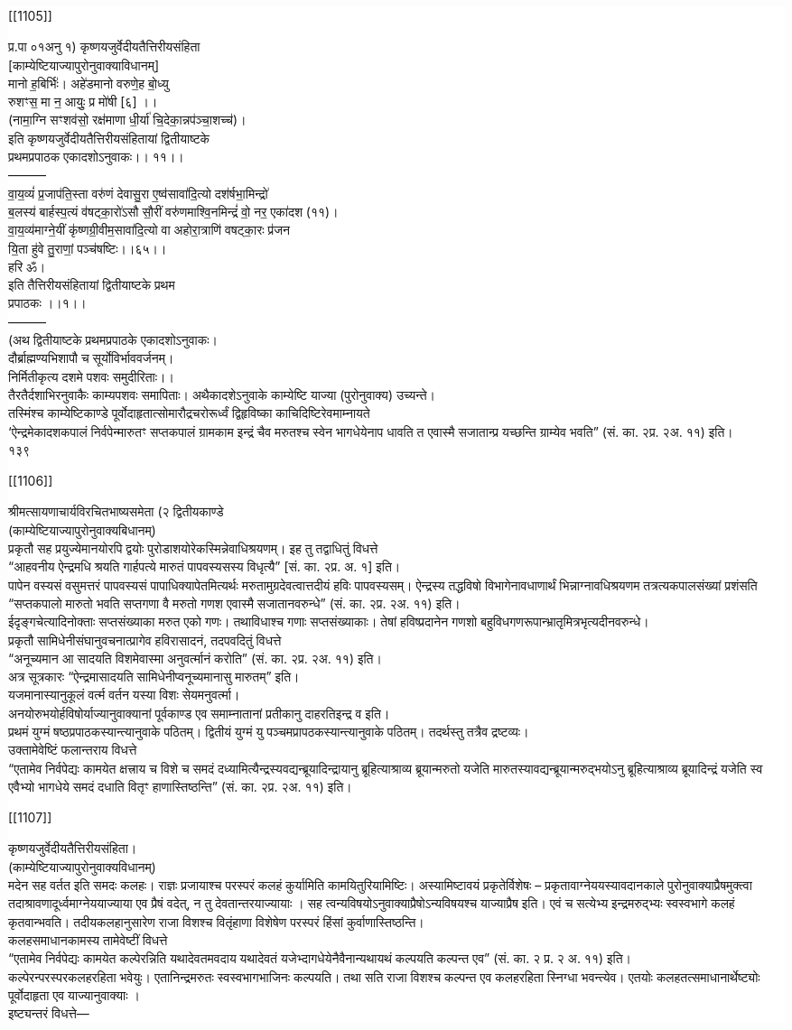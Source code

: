 [[1105]]

प्र.पा ०१अनु १) कृष्णयजुर्वेदीयतैत्तिरीयसंहिता  
[काम्येष्टियाज्यापुरोनुवाक्याविधानम्]  
मानो ह॒बिर्भिः॑। अहे॑डमानो वरुणे॒ह बो॒ध्यु  
रुशꣳस॒ मा न॒ आयुः॒ प्र मो॑षी [६] ।।  
(नामा॒ग्नि सꣳशव॑सो॒ रक्ष॑माणा धी॒र्या॑ चि॒देका॒न्नप॑ञ्चा॒शच्च॑)।  
इति कृष्णयजुर्वेदीयतैत्तिरीयसंहितायां द्वितीयाष्टके  
प्रथमप्रपाठक एकादशोऽनुवाकः।। ११।।  
———  
वा॒य॒व्यं॑ प्र॒जाप॑ति॒स्ता वरु॑णं देवासु॒रा ए॒ष्व॑सावा॑दि॒त्यो दश॑र्षभा॒मिन्द्रो॑  
ब॒लस्य॑ बार्हस्प॒त्यं व॑षट्‍का॒रो॑ऽसौ सौ॒रीं वरु॑णमाश्वि॒नमिन्द्रं॑ वो॒ नर॒ एका॑दश (११)।  
वा॒य॒व्य॑माग्ने॒यीं कृ॑ष्णग्री॒वीम॒सावा॑दि॒त्यो वा अहोरा॒त्राणि॑ वषट्‍का॒रः प्र॑जन  
यि॒ता हु॑वे तु॒राणां॒ पञ्च॑षष्टिः।।६५।।  
हरि ॐ।  
इति तैत्तिरीयसंहितायां द्वितीयाष्टके प्रथम  
प्रपाठकः ।।१।।  
———  
(अथ द्वितीयाष्टके प्रथमप्रपाठके एकादशोऽनुवाकः।  
दौर्ब्राह्मण्यभिशापौ च सूर्योविर्भाववर्जनम्।  
निर्मितीकृत्य दशमे पशवः समुदीरिताः।।  
तैरतैर्दशाभिरनुवाकैः काम्यपशवः समापिताः। अथैकादशेऽनुवाके काम्येष्टि याज्या (पुरोनुवाक्य) उच्यन्ते।  
तस्मिंश्च काम्येष्टिकाण्डे पूर्वोदाहृतात्सोमारौद्रचरोरूर्ध्वं द्विहृविष्का काचिदिष्टिरेवमाम्नायते  
‘ऐन्द्रमेकादशकपालं निर्वपेन्मारुतꣳ सप्तकपालं ग्रामकाम इन्द्रं चैव मरुतश्च स्वेन भागधेयेनाप धावति त एवास्मै सजातान्प्र यच्छन्ति ग्राम्येव भवति” (सं. का. २प्र. २अ. ११) इति।  
१३९

[[1106]]

श्रीमत्सायणाचार्यविरचितभाष्यसमेता (२ द्वितीयकाण्डे  
(काम्येष्टियाज्यापुरोनुवाक्यबिधानम्)  
प्रकृतौ सह प्रयुज्येमानयोरपि द्वयोः पुरोडाशयोरेकस्मिन्नेवाधिश्रयणम्। इह तु तद्वाधितुं विधत्ते  
“आहवनीय ऐन्द्रमधि श्रयति गार्हपत्ये मारुतं पापवस्यसस्य विधृत्यै” [सं. का. २प्र. अ. १] इति।  
पापेन वस्यसं वसुमत्तरं पापवस्यसं पापाधिक्यापेतमित्यर्थः मरुतामुग्रदेवत्वात्तदीयं हविः पापवस्यसम्। ऐन्द्रस्य तद्धविषो विभागेनावधाणार्थं भिन्नाग्नावधिश्रयणम तत्रत्यकपालसंख्यां प्रशंसति  
“सप्तकपालो मारुतो भवति सप्तगणा वै मरुतो गणश एवास्मै सजातानवरुन्धे” (सं. का. २प्र. २अ. ११) इति।  
ईदृङ्गचेत्यादिनोक्ताः सप्तसंख्याका मरुत एको गणः। तथाविधाश्च गणाः सप्तसंख्याकाः। तेषां हविष्प्रदानेन गणशो बहुविधगणरूपान्भ्रातृमित्रभृत्यदीनवरुन्धे।  
प्रकृतौ सामिधेनीसंघानुवचनात्प्रागेव हविरासादनं, तदपवदितुं विधत्ते  
“अनूच्यमान आ सादयति विशमेवास्मा अनुवर्त्मानं करोति” (सं. का. २प्र. २अ. ११) इति।  
अत्र सूत्रकारः “ऐन्द्रमासादयति सामिधेनीप्वनूच्यमानासु मारुतम्” इति।  
यजमानास्यानुकूलं वर्त्म वर्तन यस्या विशः सेयमनुवर्त्मा।  
अनयोरुभयोर्हविषोर्याज्यानुवाक्यानां पूर्वकाण्ड एव समाम्नातानां प्रतीकानु दाहरतिइन्द्र व इति।  
प्रथमं युग्मं षष्ठप्रपाठकस्यान्त्यानुवाके पठितम्। द्वितीयं युग्मं यु पञ्चमप्रापठकस्यान्त्यानुवाके पठितम्। तदर्थस्तु तत्रैव द्रष्टव्यः।  
उक्तामेवेष्टिं फलान्तराय विधत्ते  
“एतामेव निर्वपेद्यः कामयेत क्षत्त्राय च विशे च समदं दध्यामित्यैन्द्रस्यवद्यन्ब्रूयादिन्द्रायानु ब्रूहित्याश्राव्य ब्रूयान्मरुतो यजेति मारुतस्यावद्यन्ब्रूयान्मरुद्भयोऽनु ब्रूहित्याश्राव्य ब्रूयादिन्द्रं यजेति स्व एवैभ्यो भागधेये समदं दधाति वितृꣳ हाणास्तिष्ठन्ति” (सं. का. २प्र. २अ. ११) इति।

[[1107]]

कृष्णयजुर्वेदीयतैत्तिरीयसंहिता।  
(काम्येष्टियाज्यापुरोनुवाक्यविधानम्)  
मदेन सह वर्तत इति समदः कलहः। राज्ञः प्रजायाश्च परस्परं कलहं कुर्यामिति कामयितुरियामिष्टिः। अस्यामिष्टावयं प्रकृतेर्विशेषः – प्रकृतावाग्नेययस्यावदानकाले पुरोनुवाक्याप्रैषमुक्त्वा तदाश्रावणादूर्ध्वमाग्नेययाज्याया एव प्रैषं वदेत्, न तु देवतान्तरयाज्यायाः । सह त्वन्यविषयोऽनुवाक्याप्रैषोऽन्यविषयश्च याज्याप्रैष इति। एवं च सत्येभ्य इन्द्रमरुद्भ्यः स्वस्वभागे कलहं कृतवान्भवति। तदीयकलहानुसारेण राजा विशश्च वितृंहाणा विशेषेण परस्परं हिंसां कुर्वाणास्तिष्ठन्ति।  
कलहसमाधानकामस्य तामेवेष्टीं विधत्ते  
“एतामेव निर्वपेद्यः कामयेत कल्पेरन्निति यथादेवतमवदाय यथादेवतं यजेभ्दागधेयेनैवैनान्यथायथं कल्पयति कल्पन्त एव” (सं. का. २ प्र. २ अ. ११) इति।  
कल्पेरन्परस्परकलहरहिता भवेयुः। एतानिन्द्रमरुतः स्वस्वभागभाजिनः कल्पयति। तथा सति राजा विशश्च कल्पन्त एव कलहरहिता स्निग्धा भवन्त्येव। एतयोः कलहतत्समाधानार्थेष्ट्योः पूर्वोदाहृता एव याज्यानुवाक्याः ।  
इष्ट्यन्तरं विधत्ते—  